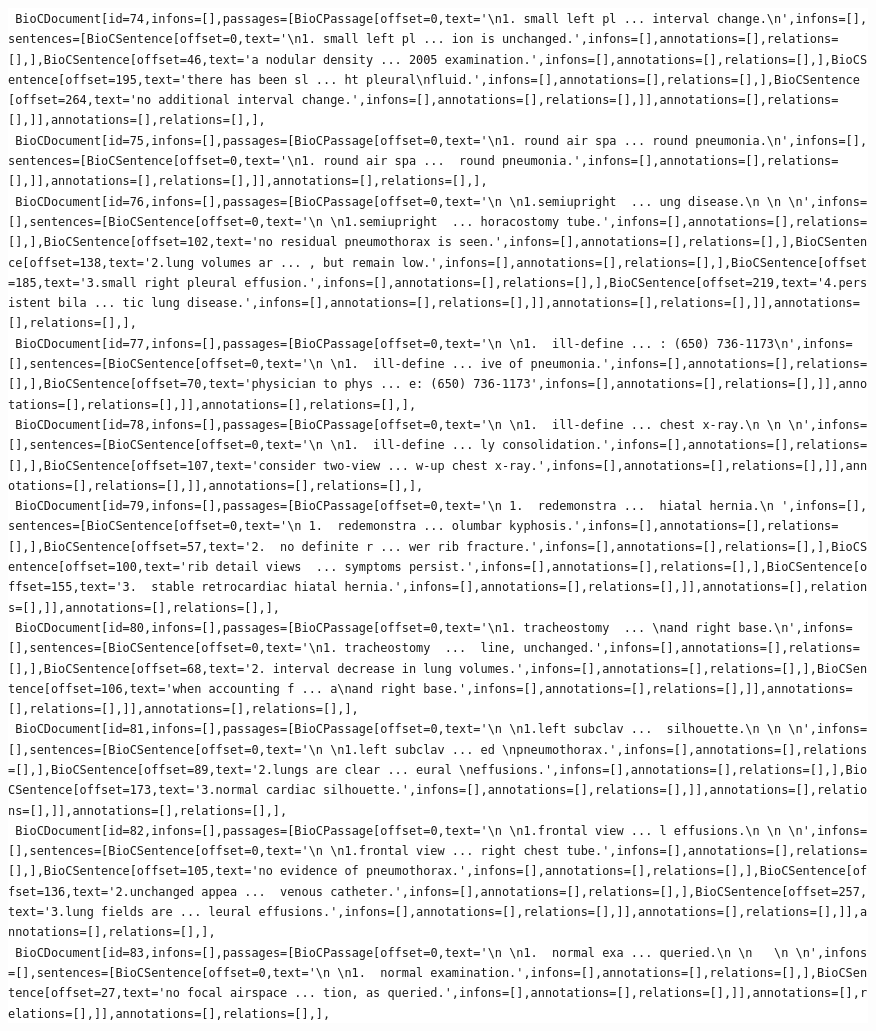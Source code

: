      BioCDocument[id=74,infons=[],passages=[BioCPassage[offset=0,text='\n1. small left pl ... interval change.\n',infons=[],sentences=[BioCSentence[offset=0,text='\n1. small left pl ... ion is unchanged.',infons=[],annotations=[],relations=[],],BioCSentence[offset=46,text='a nodular density ... 2005 examination.',infons=[],annotations=[],relations=[],],BioCSentence[offset=195,text='there has been sl ... ht pleural\nfluid.',infons=[],annotations=[],relations=[],],BioCSentence[offset=264,text='no additional interval change.',infons=[],annotations=[],relations=[],]],annotations=[],relations=[],]],annotations=[],relations=[],],
     BioCDocument[id=75,infons=[],passages=[BioCPassage[offset=0,text='\n1. round air spa ... round pneumonia.\n',infons=[],sentences=[BioCSentence[offset=0,text='\n1. round air spa ...  round pneumonia.',infons=[],annotations=[],relations=[],]],annotations=[],relations=[],]],annotations=[],relations=[],],
     BioCDocument[id=76,infons=[],passages=[BioCPassage[offset=0,text='\n \n1.semiupright  ... ung disease.\n \n \n',infons=[],sentences=[BioCSentence[offset=0,text='\n \n1.semiupright  ... horacostomy tube.',infons=[],annotations=[],relations=[],],BioCSentence[offset=102,text='no residual pneumothorax is seen.',infons=[],annotations=[],relations=[],],BioCSentence[offset=138,text='2.lung volumes ar ... , but remain low.',infons=[],annotations=[],relations=[],],BioCSentence[offset=185,text='3.small right pleural effusion.',infons=[],annotations=[],relations=[],],BioCSentence[offset=219,text='4.persistent bila ... tic lung disease.',infons=[],annotations=[],relations=[],]],annotations=[],relations=[],]],annotations=[],relations=[],],
     BioCDocument[id=77,infons=[],passages=[BioCPassage[offset=0,text='\n \n1.  ill-define ... : (650) 736-1173\n',infons=[],sentences=[BioCSentence[offset=0,text='\n \n1.  ill-define ... ive of pneumonia.',infons=[],annotations=[],relations=[],],BioCSentence[offset=70,text='physician to phys ... e: (650) 736-1173',infons=[],annotations=[],relations=[],]],annotations=[],relations=[],]],annotations=[],relations=[],],
     BioCDocument[id=78,infons=[],passages=[BioCPassage[offset=0,text='\n \n1.  ill-define ... chest x-ray.\n \n \n',infons=[],sentences=[BioCSentence[offset=0,text='\n \n1.  ill-define ... ly consolidation.',infons=[],annotations=[],relations=[],],BioCSentence[offset=107,text='consider two-view ... w-up chest x-ray.',infons=[],annotations=[],relations=[],]],annotations=[],relations=[],]],annotations=[],relations=[],],
     BioCDocument[id=79,infons=[],passages=[BioCPassage[offset=0,text='\n 1.  redemonstra ...  hiatal hernia.\n ',infons=[],sentences=[BioCSentence[offset=0,text='\n 1.  redemonstra ... olumbar kyphosis.',infons=[],annotations=[],relations=[],],BioCSentence[offset=57,text='2.  no definite r ... wer rib fracture.',infons=[],annotations=[],relations=[],],BioCSentence[offset=100,text='rib detail views  ... symptoms persist.',infons=[],annotations=[],relations=[],],BioCSentence[offset=155,text='3.  stable retrocardiac hiatal hernia.',infons=[],annotations=[],relations=[],]],annotations=[],relations=[],]],annotations=[],relations=[],],
     BioCDocument[id=80,infons=[],passages=[BioCPassage[offset=0,text='\n1. tracheostomy  ... \nand right base.\n',infons=[],sentences=[BioCSentence[offset=0,text='\n1. tracheostomy  ...  line, unchanged.',infons=[],annotations=[],relations=[],],BioCSentence[offset=68,text='2. interval decrease in lung volumes.',infons=[],annotations=[],relations=[],],BioCSentence[offset=106,text='when accounting f ... a\nand right base.',infons=[],annotations=[],relations=[],]],annotations=[],relations=[],]],annotations=[],relations=[],],
     BioCDocument[id=81,infons=[],passages=[BioCPassage[offset=0,text='\n \n1.left subclav ...  silhouette.\n \n \n',infons=[],sentences=[BioCSentence[offset=0,text='\n \n1.left subclav ... ed \npneumothorax.',infons=[],annotations=[],relations=[],],BioCSentence[offset=89,text='2.lungs are clear ... eural \neffusions.',infons=[],annotations=[],relations=[],],BioCSentence[offset=173,text='3.normal cardiac silhouette.',infons=[],annotations=[],relations=[],]],annotations=[],relations=[],]],annotations=[],relations=[],],
     BioCDocument[id=82,infons=[],passages=[BioCPassage[offset=0,text='\n \n1.frontal view ... l effusions.\n \n \n',infons=[],sentences=[BioCSentence[offset=0,text='\n \n1.frontal view ... right chest tube.',infons=[],annotations=[],relations=[],],BioCSentence[offset=105,text='no evidence of pneumothorax.',infons=[],annotations=[],relations=[],],BioCSentence[offset=136,text='2.unchanged appea ...  venous catheter.',infons=[],annotations=[],relations=[],],BioCSentence[offset=257,text='3.lung fields are ... leural effusions.',infons=[],annotations=[],relations=[],]],annotations=[],relations=[],]],annotations=[],relations=[],],
     BioCDocument[id=83,infons=[],passages=[BioCPassage[offset=0,text='\n \n1.  normal exa ... queried.\n \n   \n \n',infons=[],sentences=[BioCSentence[offset=0,text='\n \n1.  normal examination.',infons=[],annotations=[],relations=[],],BioCSentence[offset=27,text='no focal airspace ... tion, as queried.',infons=[],annotations=[],relations=[],]],annotations=[],relations=[],]],annotations=[],relations=[],],
